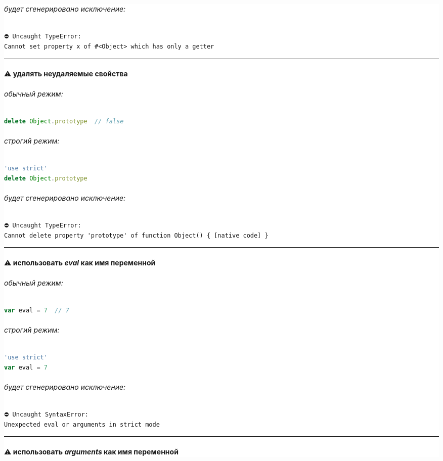###### будет сгенерировано исключение:

```
⛔️ Uncaught TypeError:
Cannot set property x of #<Object> which has only a getter
```

***

#### :warning: удалять неудаляемые свойства

###### обычный режим:

```javascript
delete Object.prototype  // false
```

###### строгий режим:

```javascript
'use strict'
delete Object.prototype
```

###### будет сгенерировано исключение:

```
⛔️ Uncaught TypeError:
Cannot delete property 'prototype' of function Object() { [native code] }
```

***

#### :warning: использовать **_eval_** как имя переменной

###### обычный режим:

```javascript
var eval = 7  // 7
```

###### строгий режим:

```javascript
'use strict'
var eval = 7
```

###### будет сгенерировано исключение:

```
⛔️ Uncaught SyntaxError:
Unexpected eval or arguments in strict mode
```

***

#### :warning: использовать **_arguments_** как имя переменной
